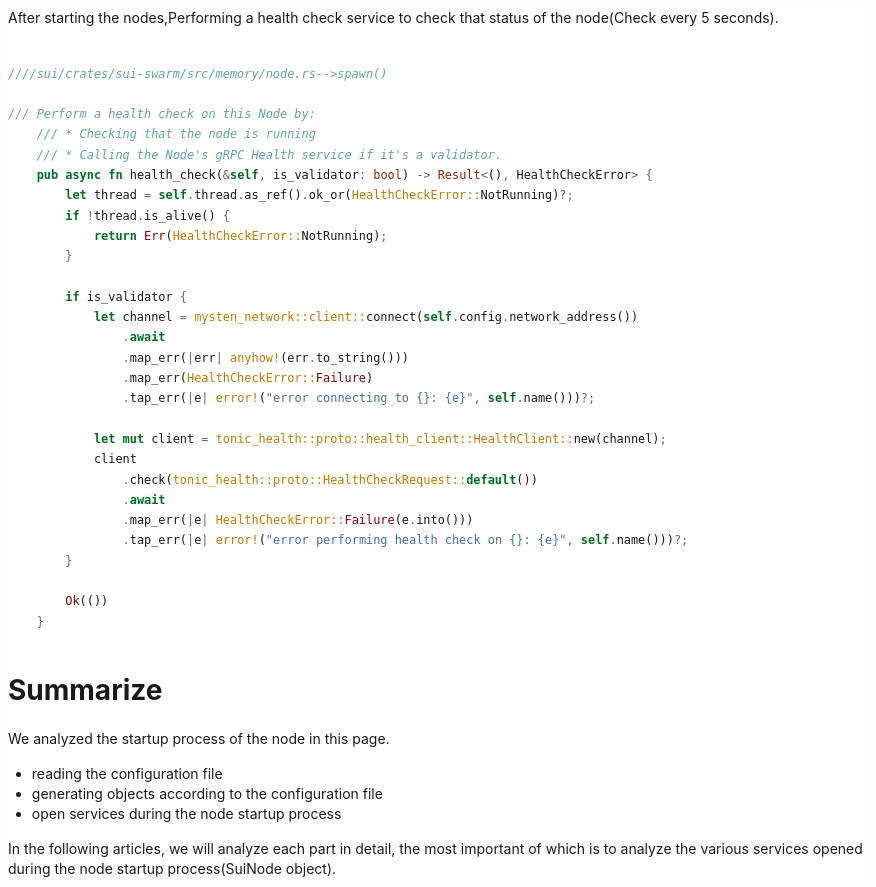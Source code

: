 After starting the nodes,Performing a health check service to check that status of the node(Check every 5 seconds).

```rust

////sui/crates/sui-swarm/src/memory/node.rs-->spawn()

/// Perform a health check on this Node by:
    /// * Checking that the node is running
    /// * Calling the Node's gRPC Health service if it's a validator.
    pub async fn health_check(&self, is_validator: bool) -> Result<(), HealthCheckError> {
        let thread = self.thread.as_ref().ok_or(HealthCheckError::NotRunning)?;
        if !thread.is_alive() {
            return Err(HealthCheckError::NotRunning);
        }

        if is_validator {
            let channel = mysten_network::client::connect(self.config.network_address())
                .await
                .map_err(|err| anyhow!(err.to_string()))
                .map_err(HealthCheckError::Failure)
                .tap_err(|e| error!("error connecting to {}: {e}", self.name()))?;

            let mut client = tonic_health::proto::health_client::HealthClient::new(channel);
            client
                .check(tonic_health::proto::HealthCheckRequest::default())
                .await
                .map_err(|e| HealthCheckError::Failure(e.into()))
                .tap_err(|e| error!("error performing health check on {}: {e}", self.name()))?;
        }

        Ok(())
    }
```

# **Summarize**
We analyzed the startup process of the node in this page. 

- reading the configuration file
- generating objects according to the configuration file
- open services during the node startup process

In the following articles, we will analyze each part in detail, the most important of which is to analyze the various services opened during the node startup process(SuiNode object).